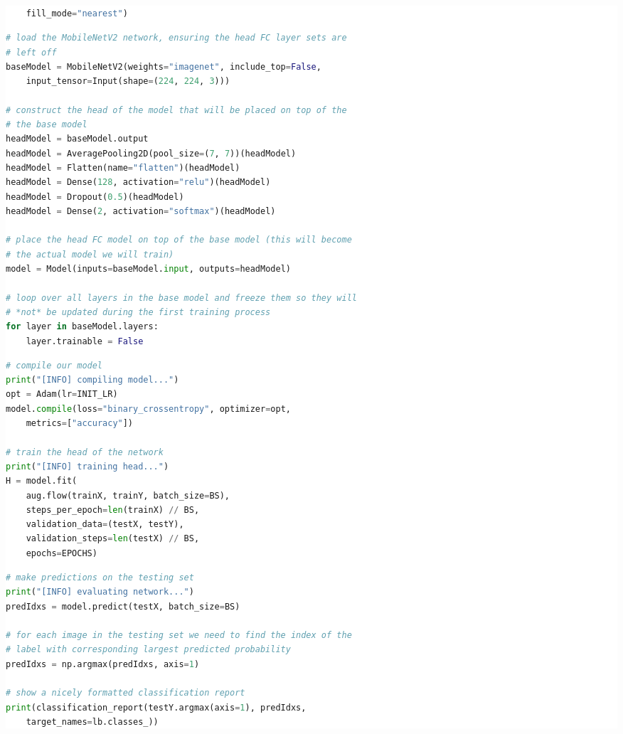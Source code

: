 ```py
	fill_mode="nearest")
```

```py
# load the MobileNetV2 network, ensuring the head FC layer sets are
# left off
baseModel = MobileNetV2(weights="imagenet", include_top=False,
	input_tensor=Input(shape=(224, 224, 3)))

# construct the head of the model that will be placed on top of the
# the base model
headModel = baseModel.output
headModel = AveragePooling2D(pool_size=(7, 7))(headModel)
headModel = Flatten(name="flatten")(headModel)
headModel = Dense(128, activation="relu")(headModel)
headModel = Dropout(0.5)(headModel)
headModel = Dense(2, activation="softmax")(headModel)

# place the head FC model on top of the base model (this will become
# the actual model we will train)
model = Model(inputs=baseModel.input, outputs=headModel)

# loop over all layers in the base model and freeze them so they will
# *not* be updated during the first training process
for layer in baseModel.layers:
	layer.trainable = False
```

```py
# compile our model
print("[INFO] compiling model...")
opt = Adam(lr=INIT_LR)
model.compile(loss="binary_crossentropy", optimizer=opt,
	metrics=["accuracy"])

# train the head of the network
print("[INFO] training head...")
H = model.fit(
	aug.flow(trainX, trainY, batch_size=BS),
	steps_per_epoch=len(trainX) // BS,
	validation_data=(testX, testY),
	validation_steps=len(testX) // BS,
	epochs=EPOCHS)
```

```py
# make predictions on the testing set
print("[INFO] evaluating network...")
predIdxs = model.predict(testX, batch_size=BS)

# for each image in the testing set we need to find the index of the
# label with corresponding largest predicted probability
predIdxs = np.argmax(predIdxs, axis=1)

# show a nicely formatted classification report
print(classification_report(testY.argmax(axis=1), predIdxs,
	target_names=lb.classes_))
```
